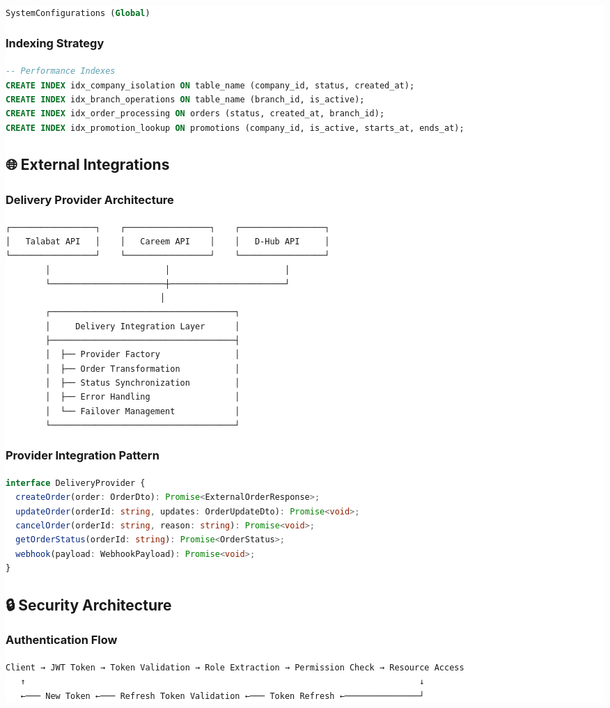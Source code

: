 ```sql
SystemConfigurations (Global)
```

### Indexing Strategy
```sql
-- Performance Indexes
CREATE INDEX idx_company_isolation ON table_name (company_id, status, created_at);
CREATE INDEX idx_branch_operations ON table_name (branch_id, is_active);
CREATE INDEX idx_order_processing ON orders (status, created_at, branch_id);
CREATE INDEX idx_promotion_lookup ON promotions (company_id, is_active, starts_at, ends_at);
```

## 🌐 External Integrations

### Delivery Provider Architecture
```
┌─────────────────┐    ┌─────────────────┐    ┌─────────────────┐
│   Talabat API   │    │   Careem API    │    │   D-Hub API     │
└─────────────────┘    └─────────────────┘    └─────────────────┘
        │                       │                       │
        └───────────────────────┼───────────────────────┘
                               │
        ┌─────────────────────────────────────┐
        │     Delivery Integration Layer      │
        ├─────────────────────────────────────┤
        │  ├── Provider Factory               │
        │  ├── Order Transformation           │
        │  ├── Status Synchronization         │
        │  ├── Error Handling                 │
        │  └── Failover Management            │
        └─────────────────────────────────────┘
```

### Provider Integration Pattern
```typescript
interface DeliveryProvider {
  createOrder(order: OrderDto): Promise<ExternalOrderResponse>;
  updateOrder(orderId: string, updates: OrderUpdateDto): Promise<void>;
  cancelOrder(orderId: string, reason: string): Promise<void>;
  getOrderStatus(orderId: string): Promise<OrderStatus>;
  webhook(payload: WebhookPayload): Promise<void>;
}
```

## 🔒 Security Architecture

### Authentication Flow
```
Client → JWT Token → Token Validation → Role Extraction → Permission Check → Resource Access
   ↑                                                                               ↓
   ←─── New Token ←─── Refresh Token Validation ←─── Token Refresh ←───────────────┘
```
